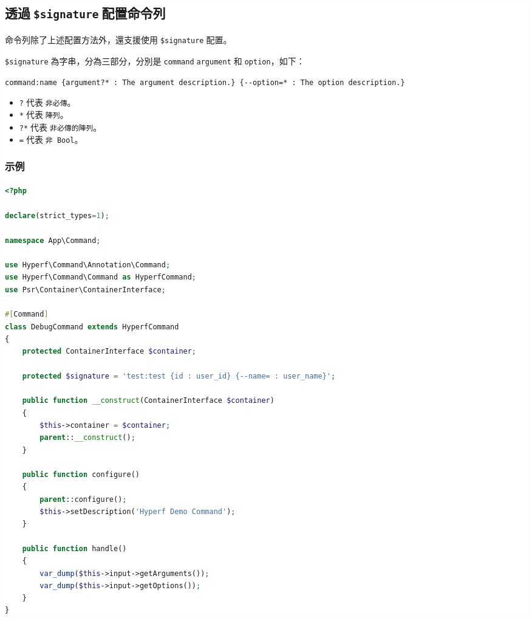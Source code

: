 ## 透過 `$signature` 配置命令列

命令列除了上述配置方法外，還支援使用 `$signature` 配置。

`$signature` 為字串，分為三部分，分別是 `command` `argument` 和 `option`，如下：

```
command:name {argument?* : The argument description.} {--option=* : The option description.}
```

- `?` 代表 `非必傳`。
- `*` 代表 `陣列`。
- `?*` 代表 `非必傳的陣列`。
- `=` 代表 `非 Bool`。

### 示例

```php
<?php

declare(strict_types=1);

namespace App\Command;

use Hyperf\Command\Annotation\Command;
use Hyperf\Command\Command as HyperfCommand;
use Psr\Container\ContainerInterface;

#[Command]
class DebugCommand extends HyperfCommand
{
    protected ContainerInterface $container;

    protected $signature = 'test:test {id : user_id} {--name= : user_name}';

    public function __construct(ContainerInterface $container)
    {
        $this->container = $container;
        parent::__construct();
    }

    public function configure()
    {
        parent::configure();
        $this->setDescription('Hyperf Demo Command');
    }

    public function handle()
    {
        var_dump($this->input->getArguments());
        var_dump($this->input->getOptions());
    }
}

```
